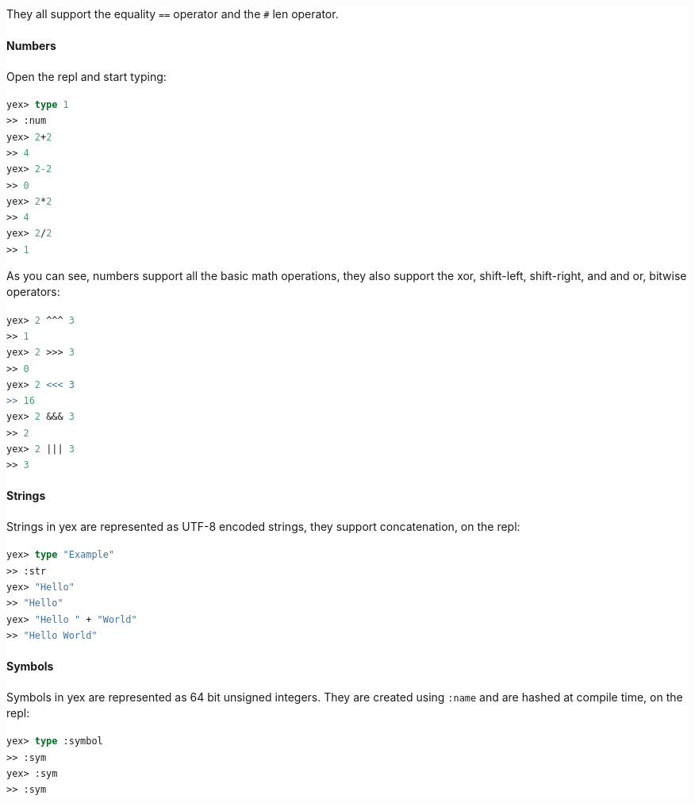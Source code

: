 They all support the equality `==` operator and the `#` len operator.

#### Numbers

Open the repl and start typing:

```ml
yex> type 1
>> :num
yex> 2+2
>> 4
yex> 2-2
>> 0
yex> 2*2
>> 4
yex> 2/2
>> 1
```

As you can see, numbers support all the basic math operations, they also support
the xor, shift-left, shift-right, and and or, bitwise operators:

```ml
yex> 2 ^^^ 3
>> 1
yex> 2 >>> 3
>> 0
yex> 2 <<< 3
>> 16
yex> 2 &&& 3
>> 2
yex> 2 ||| 3
>> 3
```

#### Strings

Strings in yex are represented as UTF-8 encoded strings, they support
concatenation, on the repl:

```ml
yex> type "Example"
>> :str
yex> "Hello"
>> "Hello"
yex> "Hello " + "World"
>> "Hello World"
```

#### Symbols

Symbols in yex are represented as 64 bit unsigned integers. They are created
using `:name` and are hashed at compile time, on the repl:

```ml
yex> type :symbol
>> :sym
yex> :sym
>> :sym
```
